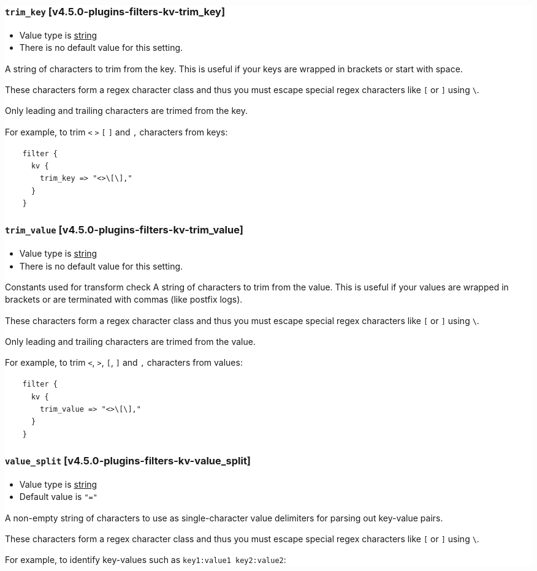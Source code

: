 ### `trim_key` [v4.5.0-plugins-filters-kv-trim_key]

* Value type is [string](/lsr/value-types.md#string)
* There is no default value for this setting.

A string of characters to trim from the key. This is useful if your keys are wrapped in brackets or start with space.

These characters form a regex character class and thus you must escape special regex characters like `[` or `]` using `\`.

Only leading and trailing characters are trimed from the key.

For example, to trim `<` `>` `[` `]` and `,` characters from keys:

```
    filter {
      kv {
        trim_key => "<>\[\],"
      }
    }
```

### `trim_value` [v4.5.0-plugins-filters-kv-trim_value]

* Value type is [string](/lsr/value-types.md#string)
* There is no default value for this setting.

Constants used for transform check A string of characters to trim from the value. This is useful if your values are wrapped in brackets or are terminated with commas (like postfix logs).

These characters form a regex character class and thus you must escape special regex characters like `[` or `]` using `\`.

Only leading and trailing characters are trimed from the value.

For example, to trim `<`, `>`, `[`, `]` and `,` characters from values:

```
    filter {
      kv {
        trim_value => "<>\[\],"
      }
    }
```

### `value_split` [v4.5.0-plugins-filters-kv-value_split]

* Value type is [string](/lsr/value-types.md#string)
* Default value is `"="`

A non-empty string of characters to use as single-character value delimiters for parsing out key-value pairs.

These characters form a regex character class and thus you must escape special regex characters like `[` or `]` using `\`.

For example, to identify key-values such as `key1:value1 key2:value2`:
